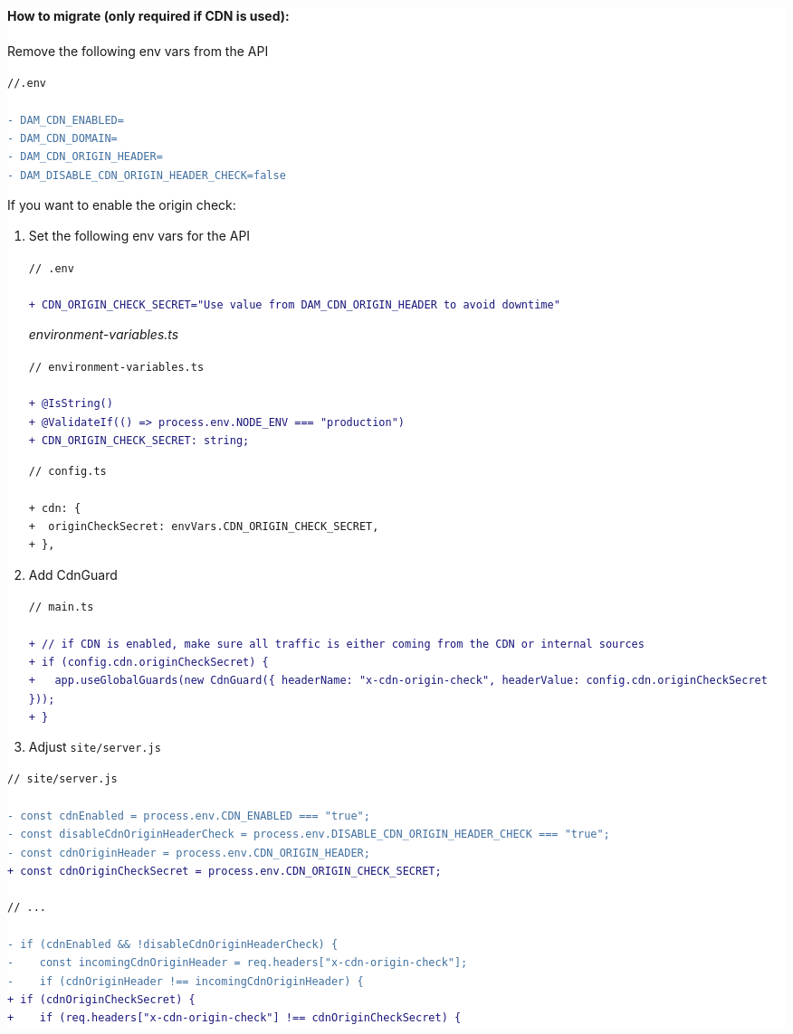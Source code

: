 #### How to migrate (only required if CDN is used):

Remove the following env vars from the API

```diff
//.env

- DAM_CDN_ENABLED=
- DAM_CDN_DOMAIN=
- DAM_CDN_ORIGIN_HEADER=
- DAM_DISABLE_CDN_ORIGIN_HEADER_CHECK=false
```

If you want to enable the origin check:

1. Set the following env vars for the API

    ```diff
    // .env

    + CDN_ORIGIN_CHECK_SECRET="Use value from DAM_CDN_ORIGIN_HEADER to avoid downtime"
    ```

    _environment-variables.ts_

    ```diff
    // environment-variables.ts

    + @IsString()
    + @ValidateIf(() => process.env.NODE_ENV === "production")
    + CDN_ORIGIN_CHECK_SECRET: string;
    ```

    ```
    // config.ts

    + cdn: {
    +  originCheckSecret: envVars.CDN_ORIGIN_CHECK_SECRET,
    + },
    ```

2. Add CdnGuard

    ```diff
    // main.ts

    + // if CDN is enabled, make sure all traffic is either coming from the CDN or internal sources
    + if (config.cdn.originCheckSecret) {
    +   app.useGlobalGuards(new CdnGuard({ headerName: "x-cdn-origin-check", headerValue: config.cdn.originCheckSecret }));
    + }
    ```

3. Adjust `site/server.js`

```diff
// site/server.js

- const cdnEnabled = process.env.CDN_ENABLED === "true";
- const disableCdnOriginHeaderCheck = process.env.DISABLE_CDN_ORIGIN_HEADER_CHECK === "true";
- const cdnOriginHeader = process.env.CDN_ORIGIN_HEADER;
+ const cdnOriginCheckSecret = process.env.CDN_ORIGIN_CHECK_SECRET;

// ...

- if (cdnEnabled && !disableCdnOriginHeaderCheck) {
-    const incomingCdnOriginHeader = req.headers["x-cdn-origin-check"];
-    if (cdnOriginHeader !== incomingCdnOriginHeader) {
+ if (cdnOriginCheckSecret) {
+    if (req.headers["x-cdn-origin-check"] !== cdnOriginCheckSecret) {
```
